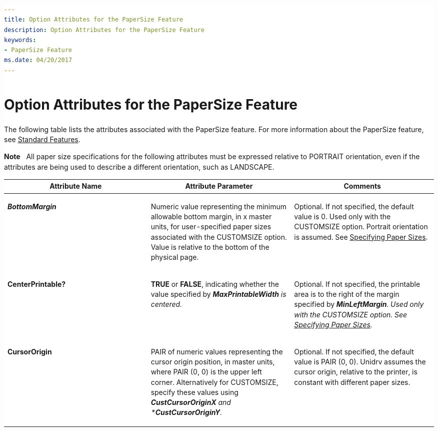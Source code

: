 ```yaml
---
title: Option Attributes for the PaperSize Feature
description: Option Attributes for the PaperSize Feature
keywords:
- PaperSize Feature
ms.date: 04/20/2017
---
```


# Option Attributes for the PaperSize Feature





The following table lists the attributes associated with the PaperSize feature. For more information about the PaperSize feature, see [Standard Features](standard-features.md).

**Note**   All paper size specifications for the following attributes must be expressed relative to PORTRAIT orientation, even if the attributes are being used to describe a different orientation, such as LANDSCAPE.

 

<table>
<colgroup>
<col width="33%" />
<col width="33%" />
<col width="33%" />
</colgroup>
<thead>
<tr class="header">
<th>Attribute Name</th>
<th>Attribute Parameter</th>
<th>Comments</th>
</tr>
</thead>
<tbody>
<tr class="odd">
<td><p><em><strong>BottomMargin</strong></p></td>
<td><p>Numeric value representing the minimum allowable bottom margin, in x master units, for user-specified paper sizes associated with the CUSTOMSIZE option. Value is relative to the bottom of the physical page.</p></td>
<td><p>Optional. If not specified, the default value is 0. Used only with the CUSTOMSIZE option. Portrait orientation is assumed. See <a href="specifying-paper-sizes.md" data-raw-source="[Specifying Paper Sizes](specifying-paper-sizes.md)">Specifying Paper Sizes</a>.</p></td>
</tr>
<tr class="even">
<td><p></em><strong>CenterPrintable?</strong></p></td>
<td><p><strong>TRUE</strong> or <strong>FALSE</strong>, indicating whether the value specified by <em><strong>MaxPrintableWidth</strong> is centered.</p></td>
<td><p>Optional. If not specified, the printable area is to the right of the margin specified by <em><strong>MinLeftMargin</strong>. Used only with the CUSTOMSIZE option. See <a href="specifying-paper-sizes.md" data-raw-source="[Specifying Paper Sizes](specifying-paper-sizes.md)">Specifying Paper Sizes</a>.</p></td>
</tr>
<tr class="odd">
<td><p></em><strong>CursorOrigin</strong></p></td>
<td><p>PAIR of numeric values representing the cursor origin position, in master units, where PAIR (0, 0) is the upper left corner. Alternatively for CUSTOMSIZE, specify these values using <em><strong>CustCursorOriginX</strong> and *<strong>CustCursorOriginY</strong>.</p></td>
<td><p>Optional. If not specified, the default value is PAIR (0, 0). Unidrv assumes the cursor origin, relative to the printer, is constant with different paper sizes.</p></td>
</tr>
<tr class="even">